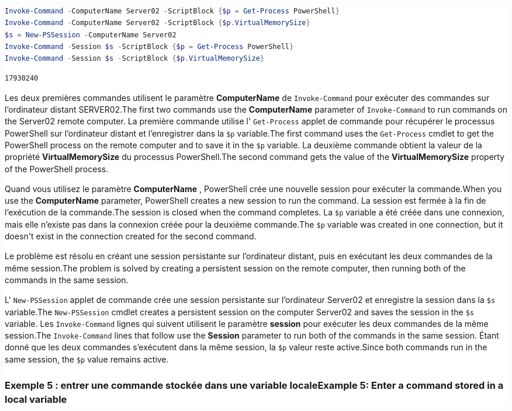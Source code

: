 ```powershell
Invoke-Command -ComputerName Server02 -ScriptBlock {$p = Get-Process PowerShell}
Invoke-Command -ComputerName Server02 -ScriptBlock {$p.VirtualMemorySize}
$s = New-PSSession -ComputerName Server02
Invoke-Command -Session $s -ScriptBlock {$p = Get-Process PowerShell}
Invoke-Command -Session $s -ScriptBlock {$p.VirtualMemorySize}
```

```Output
17930240
```

<span data-ttu-id="997d8-163">Les deux premières commandes utilisent le paramètre **ComputerName** de `Invoke-Command` pour exécuter des commandes sur l’ordinateur distant SERVER02.</span><span class="sxs-lookup"><span data-stu-id="997d8-163">The first two commands use the **ComputerName** parameter of `Invoke-Command` to run commands on the Server02 remote computer.</span></span> <span data-ttu-id="997d8-164">La première commande utilise l' `Get-Process` applet de commande pour récupérer le processus PowerShell sur l’ordinateur distant et l’enregistrer dans la `$p` variable.</span><span class="sxs-lookup"><span data-stu-id="997d8-164">The first command uses the `Get-Process` cmdlet to get the PowerShell process on the remote computer and to save it in the `$p` variable.</span></span> <span data-ttu-id="997d8-165">La deuxième commande obtient la valeur de la propriété **VirtualMemorySize** du processus PowerShell.</span><span class="sxs-lookup"><span data-stu-id="997d8-165">The second command gets the value of the **VirtualMemorySize** property of the PowerShell process.</span></span>

<span data-ttu-id="997d8-166">Quand vous utilisez le paramètre **ComputerName** , PowerShell crée une nouvelle session pour exécuter la commande.</span><span class="sxs-lookup"><span data-stu-id="997d8-166">When you use the **ComputerName** parameter, PowerShell creates a new session to run the command.</span></span>
<span data-ttu-id="997d8-167">La session est fermée à la fin de l’exécution de la commande.</span><span class="sxs-lookup"><span data-stu-id="997d8-167">The session is closed when the command completes.</span></span> <span data-ttu-id="997d8-168">La `$p` variable a été créée dans une connexion, mais elle n’existe pas dans la connexion créée pour la deuxième commande.</span><span class="sxs-lookup"><span data-stu-id="997d8-168">The `$p` variable was created in one connection, but it doesn't exist in the connection created for the second command.</span></span>

<span data-ttu-id="997d8-169">Le problème est résolu en créant une session persistante sur l’ordinateur distant, puis en exécutant les deux commandes de la même session.</span><span class="sxs-lookup"><span data-stu-id="997d8-169">The problem is solved by creating a persistent session on the remote computer, then running both of the commands in the same session.</span></span>

<span data-ttu-id="997d8-170">L' `New-PSSession` applet de commande crée une session persistante sur l’ordinateur Server02 et enregistre la session dans la `$s` variable.</span><span class="sxs-lookup"><span data-stu-id="997d8-170">The `New-PSSession` cmdlet creates a persistent session on the computer Server02 and saves the session in the `$s` variable.</span></span> <span data-ttu-id="997d8-171">Les `Invoke-Command` lignes qui suivent utilisent le paramètre **session** pour exécuter les deux commandes de la même session.</span><span class="sxs-lookup"><span data-stu-id="997d8-171">The `Invoke-Command` lines that follow use the **Session** parameter to run both of the commands in the same session.</span></span> <span data-ttu-id="997d8-172">Étant donné que les deux commandes s’exécutent dans la même session, la `$p` valeur reste active.</span><span class="sxs-lookup"><span data-stu-id="997d8-172">Since both commands run in the same session, the `$p` value remains active.</span></span>

### <span data-ttu-id="997d8-173">Exemple 5 : entrer une commande stockée dans une variable locale</span><span class="sxs-lookup"><span data-stu-id="997d8-173">Example 5: Enter a command stored in a local variable</span></span>
